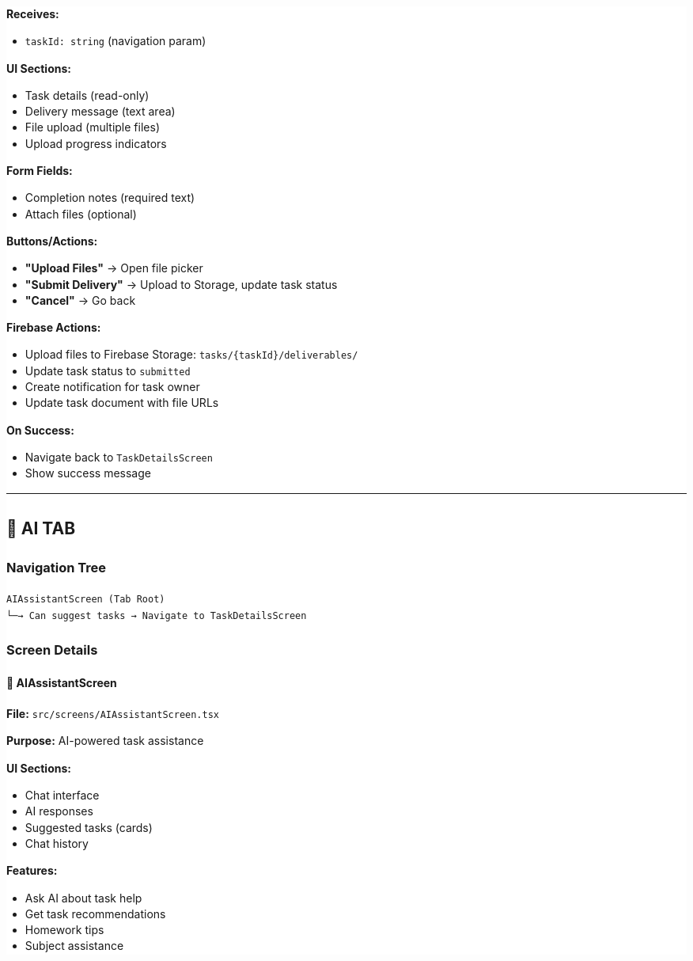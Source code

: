 **Receives:**
- `taskId: string` (navigation param)

**UI Sections:**
- Task details (read-only)
- Delivery message (text area)
- File upload (multiple files)
- Upload progress indicators

**Form Fields:**
- Completion notes (required text)
- Attach files (optional)

**Buttons/Actions:**
- **"Upload Files"** → Open file picker
- **"Submit Delivery"** → Upload to Storage, update task status
- **"Cancel"** → Go back

**Firebase Actions:**
- Upload files to Firebase Storage: `tasks/{taskId}/deliverables/`
- Update task status to `submitted`
- Create notification for task owner
- Update task document with file URLs

**On Success:**
- Navigate back to `TaskDetailsScreen`
- Show success message

---

## 🤖 **AI TAB**

### Navigation Tree

```
AIAssistantScreen (Tab Root)
└─→ Can suggest tasks → Navigate to TaskDetailsScreen
```

### Screen Details

#### 🤖 **AIAssistantScreen**
**File:** `src/screens/AIAssistantScreen.tsx`

**Purpose:** AI-powered task assistance

**UI Sections:**
- Chat interface
- AI responses
- Suggested tasks (cards)
- Chat history

**Features:**
- Ask AI about task help
- Get task recommendations
- Homework tips
- Subject assistance

